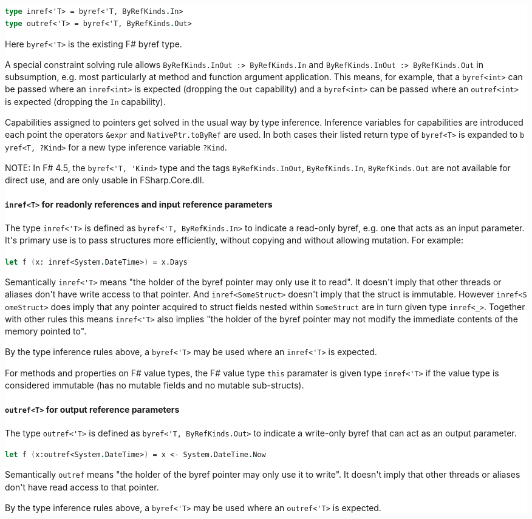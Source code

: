 ```fsharp
type inref<'T> = byref<'T, ByRefKinds.In>
type outref<'T> = byref<'T, ByRefKinds.Out>
```
Here `byref<'T>` is the existing F# byref type.

A special constraint solving rule allows `ByRefKinds.InOut :> ByRefKinds.In` and `ByRefKinds.InOut :> ByRefKinds.Out` in subsumption,
e.g. most particularly at method and function argument application.  This
means, for example, that a `byref<int>` can be passed where an `inref<int>` is expected (dropping the `Out` capability) and
a  `byref<int>` can be passed where an `outref<int>` is expected (dropping the `In` capability).

Capabilities assigned to pointers get solved in the usual way by type inference. Inference variables for capabilities
are introduced each point the operators `&expr` and `NativePtr.toByRef` are used. In both cases their listed return
type of `byref<T>` is expanded to `byref<T, ?Kind>` for a new type inference variable `?Kind`.

NOTE: In F# 4.5, the `byref<'T, 'Kind>` type and the tags `ByRefKinds.InOut`, `ByRefKinds.In`, `ByRefKinds.Out` are not available for direct use, and are only usable in FSharp.Core.dll.


#### `inref<T>` for readonly references and input reference parameters

The type `inref<'T>` is defined as `byref<'T, ByRefKinds.In>` to indicate a read-only byref, e.g. one that acts as an input parameter. It's primary use is to pass structures more efficiently, without copying and without allowing mutation. For example:
```fsharp
let f (x: inref<System.DateTime>) = x.Days
```
Semantically `inref<'T>` means "the holder of the byref pointer may only use it to read". It doesn't imply that other threads or aliases don't have write access to that pointer.  And `inref<SomeStruct>` doesn't imply that the struct is immutable.  However `inref<SomeStruct>` does imply that any pointer acquired to struct fields nested within `SomeStruct` are in turn
given type `inref<_>`.  Together with other rules this means `inref<'T>` also implies "the holder of the byref pointer may not modify the immediate contents of the memory pointed to".  

By the type inference rules above, a `byref<'T>` may be used where an `inref<'T>` is expected.

For methods and properties on F# value types, the F# value type `this` paramater
is given type `inref<'T>` if the value type is considered immutable (has no mutable fields and no mutable sub-structs).

#### `outref<T>` for output reference parameters

The type `outref<'T>` is defined as `byref<'T, ByRefKinds.Out>` to indicate a write-only byref that can act as an output parameter.
```fsharp
let f (x:outref<System.DateTime>) = x <- System.DateTime.Now
```

Semantically `outref` means "the holder of the byref pointer may only use it to write". It doesn't imply that other threads or aliases don't have read access to that pointer.

By the type inference rules above, a `byref<'T>` may be used where an `outref<'T>` is expected.
